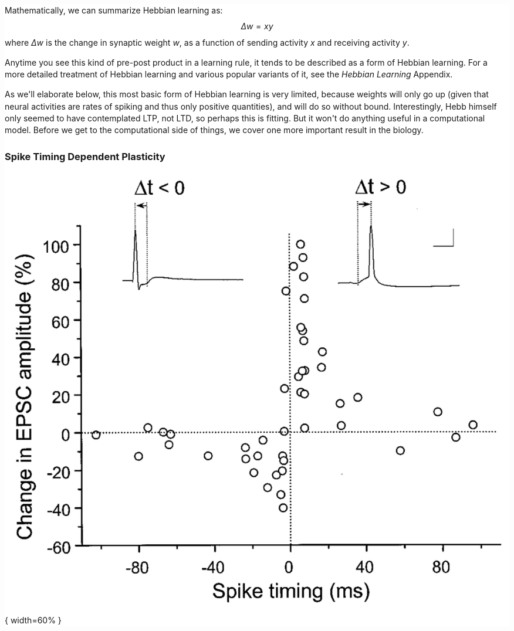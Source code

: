 Mathematically, we can summarize Hebbian learning as:
$$ \Delta w = x y $$
where $\Delta w$ is the change in synaptic weight *w*, as a function of sending activity *x* and receiving activity *y*.

Anytime you see this kind of pre-post product in a learning rule, it tends to be described as a form of Hebbian learning. For a more detailed treatment of Hebbian learning and various popular variants of it, see the *Hebbian Learning* Appendix.

As we'll elaborate below, this most basic form of Hebbian learning is very limited, because weights will only go up (given that neural activities are rates of spiking and thus only positive quantities), and will do so without bound. Interestingly, Hebb himself only seemed to have contemplated LTP, not LTD, so perhaps this is fitting. But it won't do anything useful in a computational model. Before we get to the computational side of things, we cover one more important result in the biology.

### Spike Timing Dependent Plasticity

![**Figure 4.3:** Spike timing dependent plasticity demonstrated in terms of temporal offset of firing of pre and postsynaptic neurons. If post fires after pre ($\Delta t > 0$, right side), then the weights go up, and otherwise ($\Delta t < 0$, left side) they go down. This fits with a causal flow of information from pre to post. However, more complex sequences of spikes wash out such precise timing and result in more generic forms of Hebbian-like learning. Reproduced from Bi and Poo (1998).](figures/fig_stdp_bipoo98.png){ width=60% }

